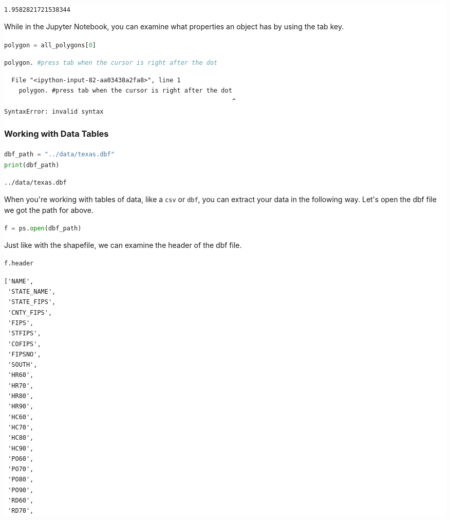 
    1.9582821721538344



While in the Jupyter Notebook, you can examine what properties an object has by using the tab key.


```python
polygon = all_polygons[0]
```


```python
polygon. #press tab when the cursor is right after the dot
```


      File "<ipython-input-82-aa03438a2fa8>", line 1
        polygon. #press tab when the cursor is right after the dot
                                                                  ^
    SyntaxError: invalid syntax



### Working with Data Tables


```python
dbf_path = "../data/texas.dbf"
print(dbf_path)
```

    ../data/texas.dbf


When you're working with tables of data, like a `csv` or `dbf`, you can extract your data in the following way. Let's open the dbf file we got the path for above.


```python
f = ps.open(dbf_path)
```

Just like with the shapefile, we can examine the header of the dbf file.


```python
f.header
```




    ['NAME',
     'STATE_NAME',
     'STATE_FIPS',
     'CNTY_FIPS',
     'FIPS',
     'STFIPS',
     'COFIPS',
     'FIPSNO',
     'SOUTH',
     'HR60',
     'HR70',
     'HR80',
     'HR90',
     'HC60',
     'HC70',
     'HC80',
     'HC90',
     'PO60',
     'PO70',
     'PO80',
     'PO90',
     'RD60',
     'RD70',